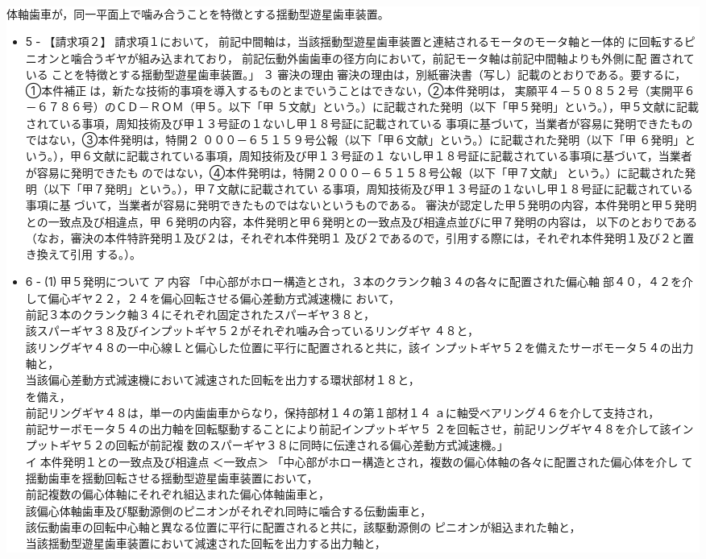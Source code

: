 体軸歯車が，同一平面上で噛み合うことを特徴とする揺動型遊星歯車装置。 
 
- 5 - 
【請求項２】 
請求項１において， 
前記中間軸は，当該揺動型遊星歯車装置と連結されるモータのモータ軸と一体的
に回転するピニオンと噛合うギヤが組み込まれており， 
前記伝動外歯歯車の径方向において，前記モータ軸は前記中間軸よりも外側に配
置されている 
ことを特徴とする揺動型遊星歯車装置。」 
３ 審決の理由 
審決の理由は，別紙審決書（写し）記載のとおりである。要するに，①本件補正
は，新たな技術的事項を導入するものとまでいうことはできない，②本件発明は，
実願平４－５０８５２号（実開平６－６７８６号）のＣＤ－ＲＯＭ（甲５。以下「甲
５文献」という。）に記載された発明（以下「甲５発明」という。），甲５文献に記載
されている事項，周知技術及び甲１３号証の１ないし甲１８号証に記載されている
事項に基づいて，当業者が容易に発明できたものではない，③本件発明は，特開２
０００－６５１５９号公報（以下「甲６文献」という。）に記載された発明（以下「甲
６発明」という。），甲６文献に記載されている事項，周知技術及び甲１３号証の１
ないし甲１８号証に記載されている事項に基づいて，当業者が容易に発明できたも
のではない，④本件発明は，特開２０００－６５１５８号公報（以下「甲７文献」
という。）に記載された発明（以下「甲７発明」という。），甲７文献に記載されてい
る事項，周知技術及び甲１３号証の１ないし甲１８号証に記載されている事項に基
づいて，当業者が容易に発明できたものではないというものである。 
審決が認定した甲５発明の内容，本件発明と甲５発明との一致点及び相違点，甲
６発明の内容，本件発明と甲６発明との一致点及び相違点並びに甲７発明の内容は，
以下のとおりである（なお，審決の本件特許発明１及び２は，それぞれ本件発明１
及び２であるので，引用する際には，それぞれ本件発明１及び２と置き換えて引用
する。）。 
 
- 6 - 
(1) 甲５発明について 
ア 内容 
「中心部がホロー構造とされ，３本のクランク軸３４の各々に配置された偏心軸
部４０，４２を介して偏心ギヤ２２，２４を偏心回転させる偏心差動方式減速機に
おいて，  
前記３本のクランク軸３４にそれぞれ固定されたスパーギヤ３８と，  
該スパーギヤ３８及びインプットギヤ５２がそれぞれ噛み合っているリングギヤ
４８と，  
該リングギヤ４８の一中心線Ｌと偏心した位置に平行に配置されると共に，該イ
ンプットギヤ５２を備えたサーボモータ５４の出力軸と，  
当該偏心差動方式減速機において減速された回転を出力する環状部材１８と，  
を備え，  
前記リングギヤ４８は，単一の内歯歯車からなり，保持部材１４の第１部材１４
ａに軸受ベアリング４６を介して支持され，  
前記サーボモータ５４の出力軸を回転駆動することにより前記インプットギヤ５
２を回転させ，前記リングギヤ４８を介して該インプットギヤ５２の回転が前記複
数のスパーギヤ３８に同時に伝達される偏心差動方式減速機。」   
イ 本件発明１との一致点及び相違点 
＜一致点＞ 
「中心部がホロー構造とされ，複数の偏心体軸の各々に配置された偏心体を介し
て揺動歯車を揺動回転させる揺動型遊星歯車装置において，  
 前記複数の偏心体軸にそれぞれ組込まれた偏心体軸歯車と，  
 該偏心体軸歯車及び駆動源側のピニオンがそれぞれ同時に噛合する伝動歯車と，  
 該伝動歯車の回転中心軸と異なる位置に平行に配置されると共に，該駆動源側の
ピニオンが組込まれた軸と，  
 当該揺動型遊星歯車装置において減速された回転を出力する出力軸と，  
 